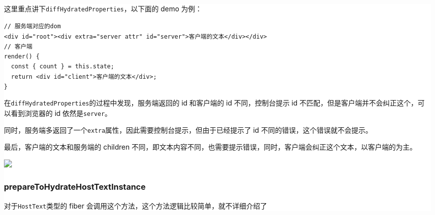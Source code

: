 这里重点讲下`diffHydratedProperties`，以下面的 demo 为例：

```
// 服务端对应的dom
<div id="root"><div extra="server attr" id="server">客户端的文本</div></div>
// 客户端
render() {
  const { count } = this.state;
  return <div id="client">客户端的文本</div>;
}
```

在`diffHydratedProperties`的过程中发现，服务端返回的 id 和客户端的 id 不同，控制台提示 id 不匹配，但是客户端并不会纠正这个，可以看到浏览器的 id 依然是`server`。

同时，服务端多返回了一个`extra`属性，因此需要控制台提示，但由于已经提示了 id 不同的错误，这个错误就不会提示。

最后，客户端的文本和服务端的 children 不同，即文本内容不同，也需要提示错误，同时，客户端会纠正这个文本，以客户端的为主。

![](https://p1-juejin.byteimg.com/tos-cn-i-k3u1fbpfcp/8fbeea9a8ea4407bbec048a050fe4db2~tplv-k3u1fbpfcp-zoom-in-crop-mark:1512:0:0:0.awebp?)

### prepareToHydrateHostTextInstance

对于`HostText`类型的 fiber 会调用这个方法，这个方法逻辑比较简单，就不详细介绍了